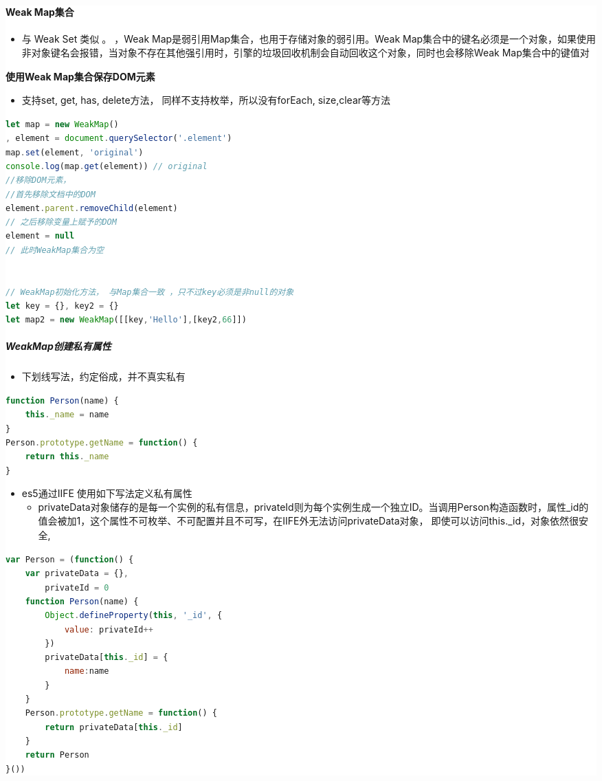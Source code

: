#### Weak Map集合

- 与 Weak Set 类似 。 ，Weak Map是弱引用Map集合，也用于存储对象的弱引用。Weak Map集合中的键名必须是一个对象，如果使用非对象键名会报错，当对象不存在其他强引用时，引擎的垃圾回收机制会自动回收这个对象，同时也会移除Weak Map集合中的键值对

**使用Weak Map集合保存DOM元素**

- 支持set, get, has, delete方法， 同样不支持枚举，所以没有forEach, size,clear等方法

```js
let map = new WeakMap()
, element = document.querySelector('.element')
map.set(element, 'original')
console.log(map.get(element)) // original
//移除DOM元素，
//首先移除文档中的DOM
element.parent.removeChild(element)
// 之后移除变量上赋予的DOM
element = null
// 此时WeakMap集合为空


// WeakMap初始化方法， 与Map集合一致 ，只不过key必须是非null的对象
let key = {}, key2 = {}
let map2 = new WeakMap([[key,'Hello'],[key2,66]])
```

##### WeakMap创建私有属性

- 下划线写法，约定俗成，并不真实私有

```js
function Person(name) {
    this._name = name
}
Person.prototype.getName = function() {
    return this._name
}
```

- es5通过IIFE 使用如下写法定义私有属性
  - privateData对象储存的是每一个实例的私有信息，privateId则为每个实例生成一个独立ID。当调用Person构造函数时，属性_id的值会被加1，这个属性不可枚举、不可配置并且不可写，在IIFE外无法访问privateData对象， 即使可以访问this._id，对象依然很安全,

```js
var Person = (function() {
    var privateData = {},
        privateId = 0
    function Person(name) {
        Object.defineProperty(this, '_id', {
            value: privateId++
        })
        privateData[this._id] = {
            name:name
        }
    }
    Person.prototype.getName = function() {
        return privateData[this._id]
    }
    return Person
}())

```
